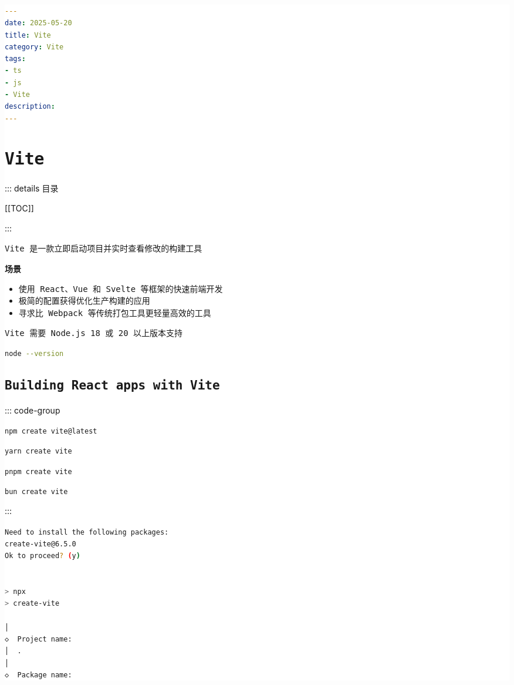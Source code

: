 ```yaml
---
date: 2025-05-20
title: Vite
category: Vite
tags:
- ts
- js
- Vite
description: 
---
```

# <samp>Vite</samp>

::: details <samp>目录</samp>

[[TOC]]

:::

<samp>Vite 是一款立即启动项目并实时查看修改的构建工具</samp>

<samp>**场景**</samp>

- <samp>使用 React、Vue 和 Svelte 等框架的快速前端开发</samp>
- <samp>极简的配置获得优化生产构建的应用</samp>
- <samp>寻求比 Webpack 等传统打包工具更轻量高效的工具</samp>

<samp>Vite 需要 Node.js 18 或 20 以上版本支持</samp>

```sh
node --version
```

## <samp>Building React apps with Vite</samp>

::: code-group

```sh[npm]
npm create vite@latest
```

```sh[yarn]
yarn create vite
```

```sh[pnpm]
pnpm create vite
```

```sh[bun]
bun create vite
```

:::

```sh
Need to install the following packages:
create-vite@6.5.0
Ok to proceed? (y)


> npx
> create-vite

│
◇  Project name:
│  .
│
◇  Package name:
```